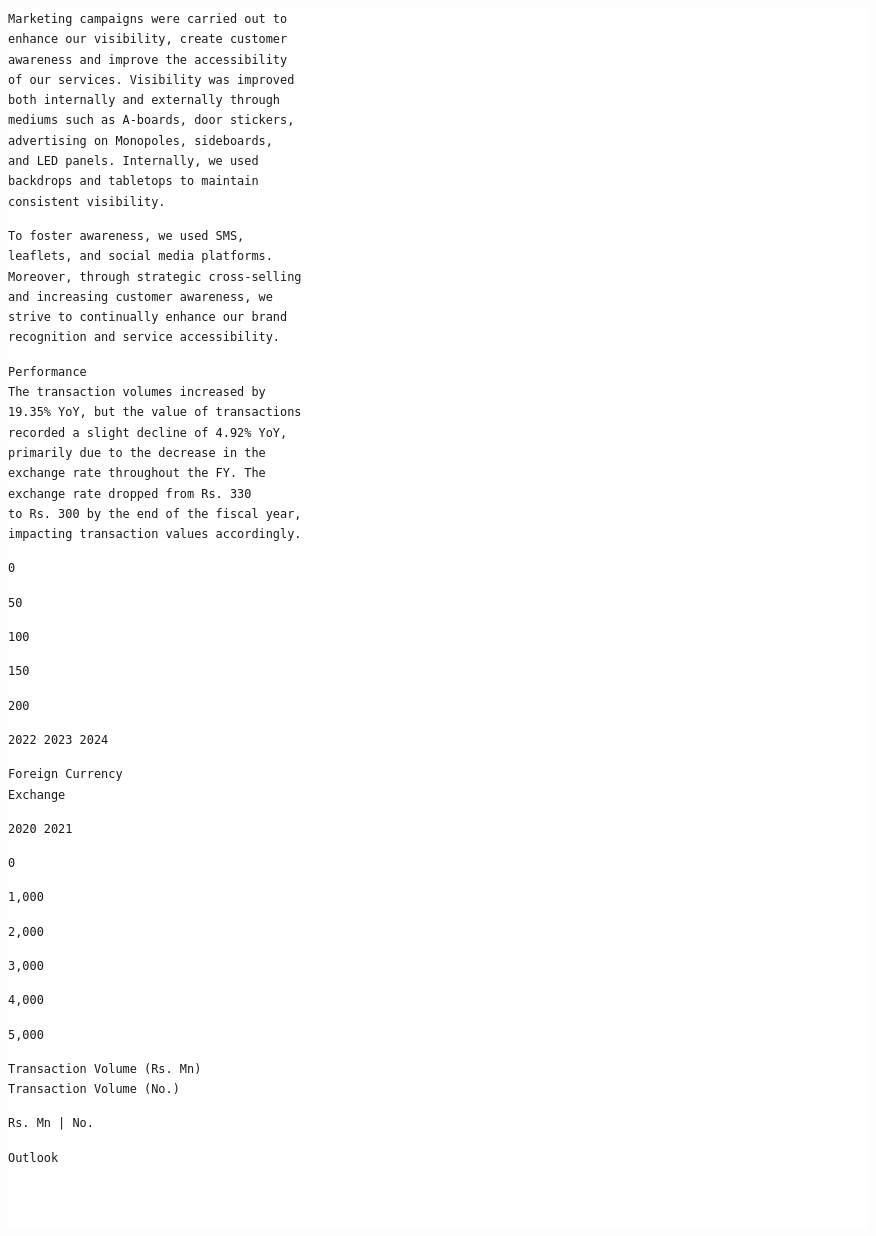 </code></pre>
<pre><code>Marketing campaigns were carried out to
enhance our visibility, create customer
awareness and improve the accessibility
of our services. Visibility was improved
both internally and externally through
mediums such as A-boards, door stickers,
advertising on Monopoles, sideboards,
and LED panels. Internally, we used
backdrops and tabletops to maintain
consistent visibility.
</code></pre>
<pre><code>To foster awareness, we used SMS,
leaflets, and social media platforms.
Moreover, through strategic cross-selling
and increasing customer awareness, we
strive to continually enhance our brand
recognition and service accessibility.
</code></pre>
<pre><code>Performance
The transaction volumes increased by
19.35% YoY, but the value of transactions
recorded a slight decline of 4.92% YoY,
primarily due to the decrease in the
exchange rate throughout the FY. The
exchange rate dropped from Rs. 330
to Rs. 300 by the end of the fiscal year,
impacting transaction values accordingly.
</code></pre>
<pre><code>0
</code></pre>
<pre><code>50
</code></pre>
<pre><code>100
</code></pre>
<pre><code>150
</code></pre>
<pre><code>200
</code></pre>
<pre><code>2022 2023 2024
</code></pre>
<pre><code>Foreign Currency
Exchange
</code></pre>
<pre><code>2020 2021
</code></pre>
<pre><code>0
</code></pre>
<pre><code>1,000
</code></pre>
<pre><code>2,000
</code></pre>
<pre><code>3,000
</code></pre>
<pre><code>4,000
</code></pre>
<pre><code>5,000
</code></pre>
<pre><code>Transaction Volume (Rs. Mn)
Transaction Volume (No.)
</code></pre>
<pre><code>Rs. Mn | No.
</code></pre>
<pre><code>Outlook